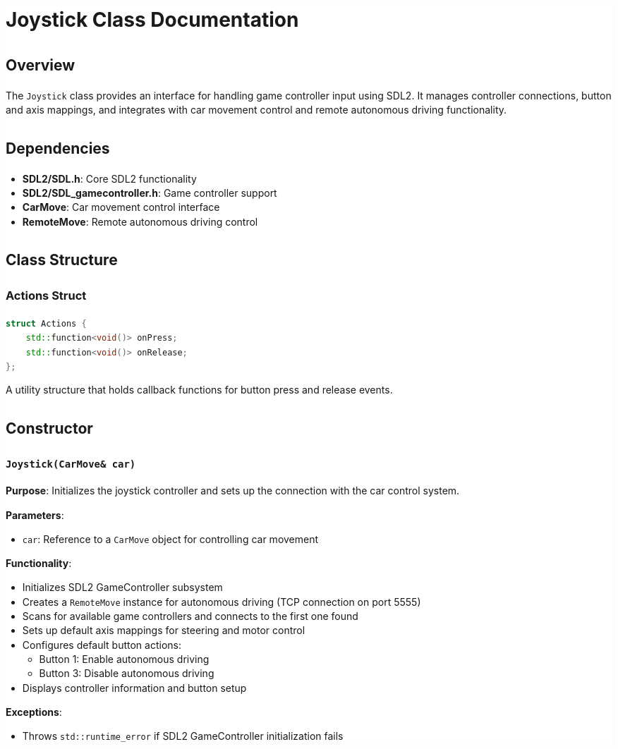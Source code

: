 # Joystick Class Documentation

## Overview

The `Joystick` class provides an interface for handling game controller input using SDL2. It manages controller connections, button and axis mappings, and integrates with car movement control and remote autonomous driving functionality.

## Dependencies

- **SDL2/SDL.h**: Core SDL2 functionality
- **SDL2/SDL_gamecontroller.h**: Game controller support
- **CarMove**: Car movement control interface
- **RemoteMove**: Remote autonomous driving control

## Class Structure

### Actions Struct

```cpp
struct Actions {
    std::function<void()> onPress;
    std::function<void()> onRelease;
};
```

A utility structure that holds callback functions for button press and release events.

## Constructor

### `Joystick(CarMove& car)`

**Purpose**: Initializes the joystick controller and sets up the connection with the car control system.

**Parameters**:
- `car`: Reference to a `CarMove` object for controlling car movement

**Functionality**:
- Initializes SDL2 GameController subsystem
- Creates a `RemoteMove` instance for autonomous driving (TCP connection on port 5555)
- Scans for available game controllers and connects to the first one found
- Sets up default axis mappings for steering and motor control
- Configures default button actions:
  - Button 1: Enable autonomous driving
  - Button 3: Disable autonomous driving
- Displays controller information and button setup

**Exceptions**:
- Throws `std::runtime_error` if SDL2 GameController initialization fails
